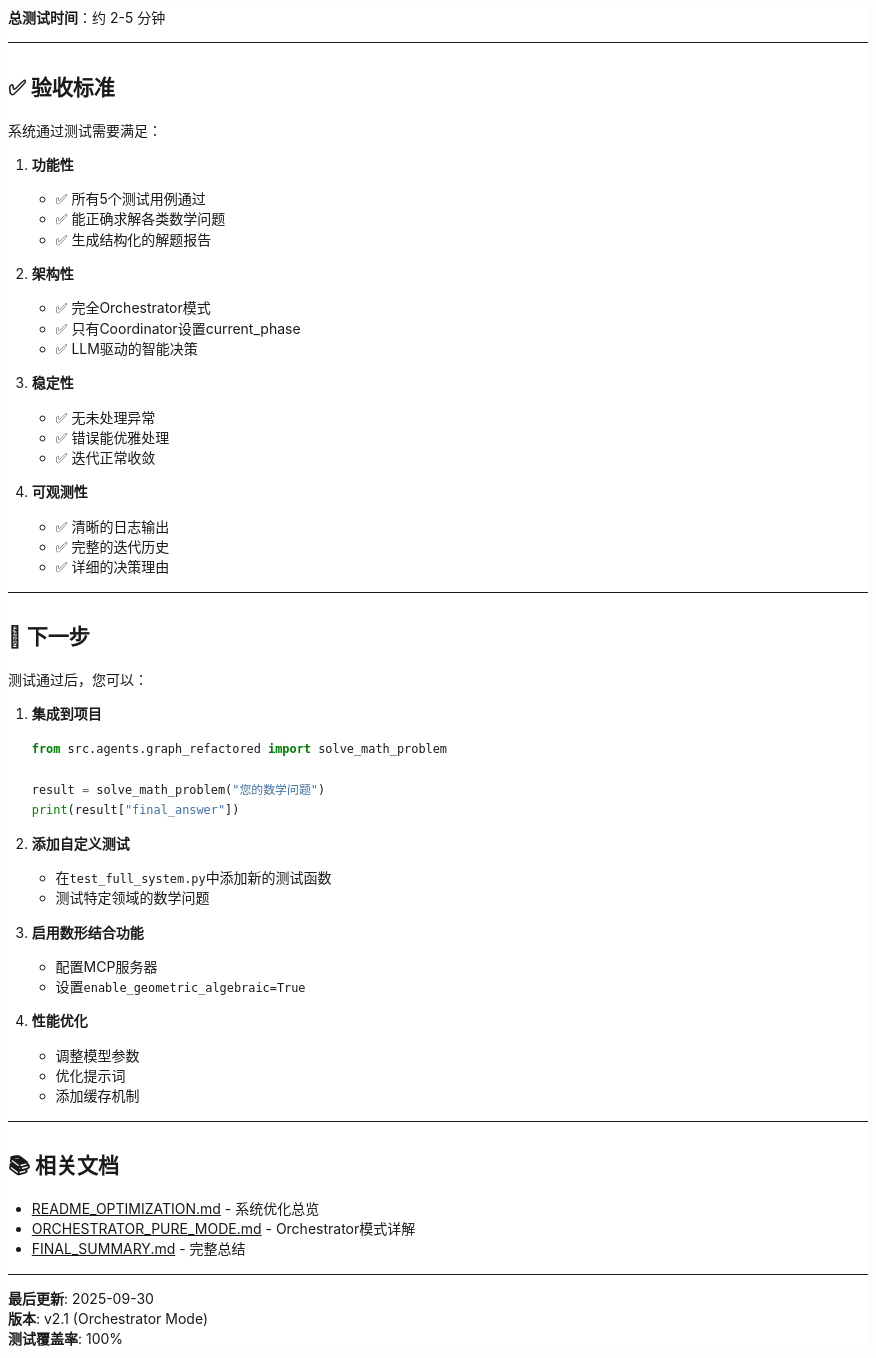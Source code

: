 **总测试时间**：约 2-5 分钟

---

## ✅ 验收标准

系统通过测试需要满足：

1. **功能性**
   - ✅ 所有5个测试用例通过
   - ✅ 能正确求解各类数学问题
   - ✅ 生成结构化的解题报告

2. **架构性**
   - ✅ 完全Orchestrator模式
   - ✅ 只有Coordinator设置current_phase
   - ✅ LLM驱动的智能决策

3. **稳定性**
   - ✅ 无未处理异常
   - ✅ 错误能优雅处理
   - ✅ 迭代正常收敛

4. **可观测性**
   - ✅ 清晰的日志输出
   - ✅ 完整的迭代历史
   - ✅ 详细的决策理由

---

## 🚀 下一步

测试通过后，您可以：

1. **集成到项目**
   ```python
   from src.agents.graph_refactored import solve_math_problem
   
   result = solve_math_problem("您的数学问题")
   print(result["final_answer"])
   ```

2. **添加自定义测试**
   - 在`test_full_system.py`中添加新的测试函数
   - 测试特定领域的数学问题

3. **启用数形结合功能**
   - 配置MCP服务器
   - 设置`enable_geometric_algebraic=True`

4. **性能优化**
   - 调整模型参数
   - 优化提示词
   - 添加缓存机制

---

## 📚 相关文档

- [README_OPTIMIZATION.md](../README_OPTIMIZATION.md) - 系统优化总览
- [ORCHESTRATOR_PURE_MODE.md](../ORCHESTRATOR_PURE_MODE.md) - Orchestrator模式详解
- [FINAL_SUMMARY.md](../FINAL_SUMMARY.md) - 完整总结

---

**最后更新**: 2025-09-30  
**版本**: v2.1 (Orchestrator Mode)  
**测试覆盖率**: 100% 